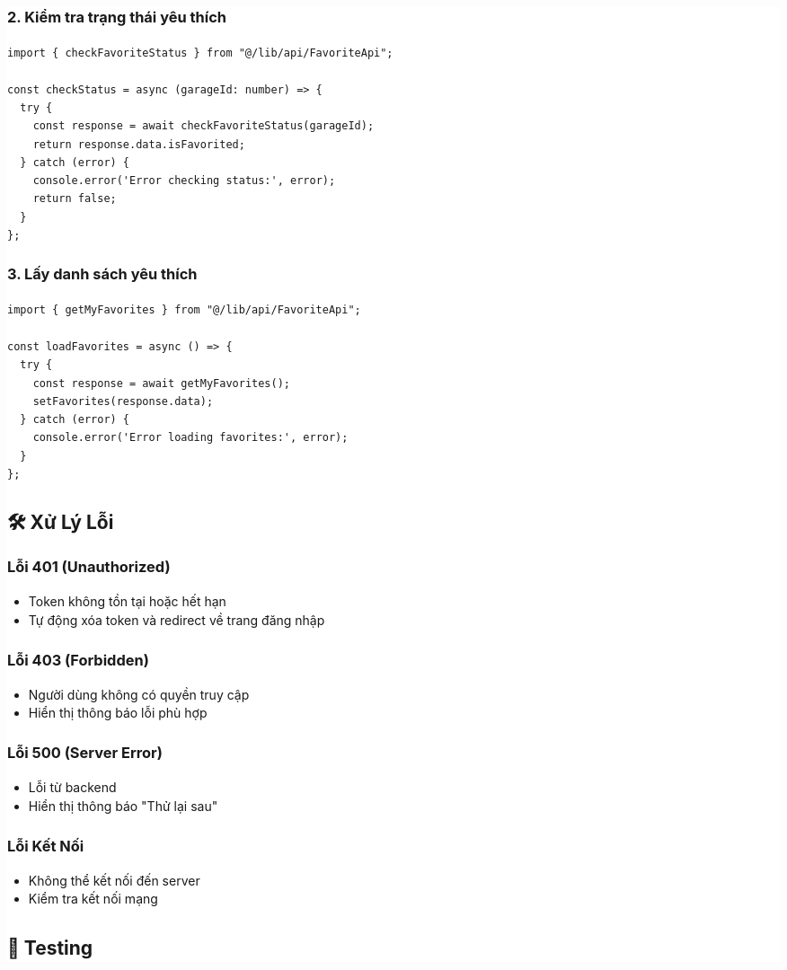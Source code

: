 ### 2. Kiểm tra trạng thái yêu thích
```tsx
import { checkFavoriteStatus } from "@/lib/api/FavoriteApi";

const checkStatus = async (garageId: number) => {
  try {
    const response = await checkFavoriteStatus(garageId);
    return response.data.isFavorited;
  } catch (error) {
    console.error('Error checking status:', error);
    return false;
  }
};
```

### 3. Lấy danh sách yêu thích
```tsx
import { getMyFavorites } from "@/lib/api/FavoriteApi";

const loadFavorites = async () => {
  try {
    const response = await getMyFavorites();
    setFavorites(response.data);
  } catch (error) {
    console.error('Error loading favorites:', error);
  }
};
```

## 🛠️ Xử Lý Lỗi

### Lỗi 401 (Unauthorized)
- Token không tồn tại hoặc hết hạn
- Tự động xóa token và redirect về trang đăng nhập

### Lỗi 403 (Forbidden)
- Người dùng không có quyền truy cập
- Hiển thị thông báo lỗi phù hợp

### Lỗi 500 (Server Error)
- Lỗi từ backend
- Hiển thị thông báo "Thử lại sau"

### Lỗi Kết Nối
- Không thể kết nối đến server
- Kiểm tra kết nối mạng

## 🧪 Testing
